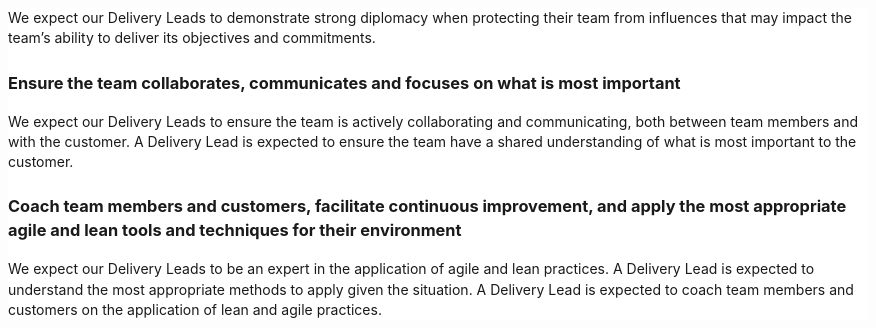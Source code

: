 We expect our Delivery Leads to demonstrate strong diplomacy when protecting their team from influences that may impact the team’s ability to deliver its objectives and commitments.

### Ensure the team collaborates, communicates and focuses on what is most important

We expect our Delivery Leads to ensure the team is actively collaborating and communicating, both between team members and with the customer. A Delivery Lead is expected to ensure the team have a shared understanding of what is most important to the customer.

### Coach team members and customers, facilitate continuous improvement, and apply the most appropriate agile and lean tools and techniques for their environment

We expect our Delivery Leads to be an expert in the application of agile and lean practices. A Delivery Lead is expected to understand the most appropriate methods to apply given the situation. A Delivery Lead is expected to coach team members and customers on the application of lean and agile practices.
